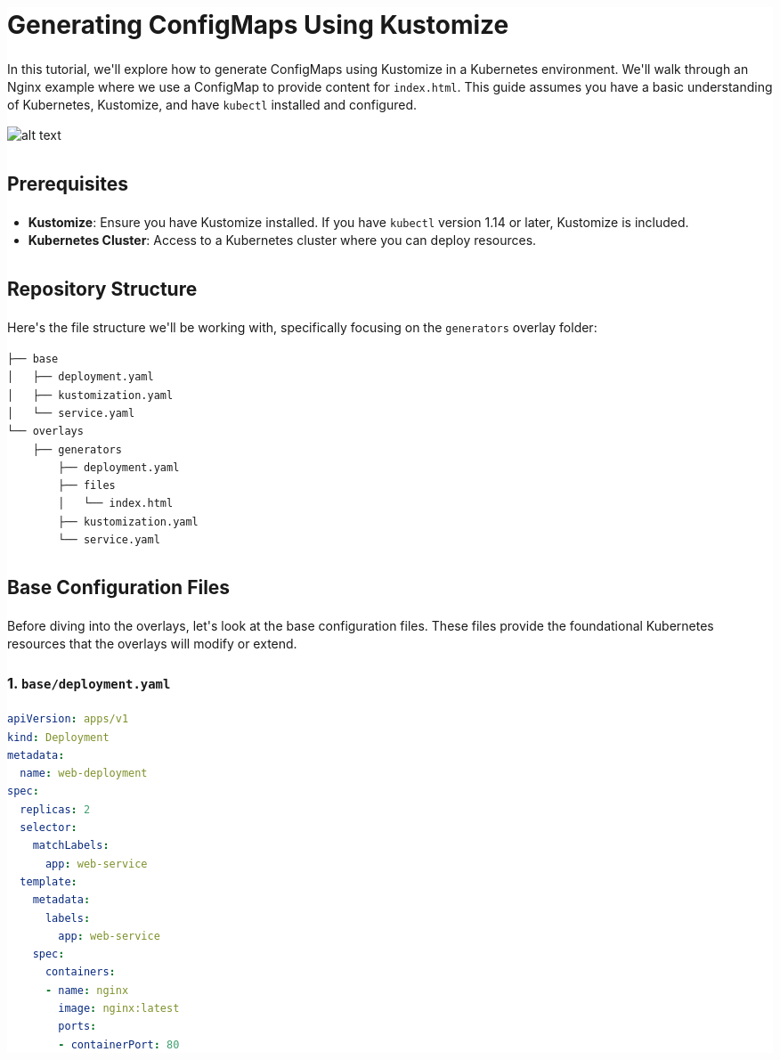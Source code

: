 # Generating ConfigMaps Using Kustomize

In this tutorial, we'll explore how to generate ConfigMaps using Kustomize in a Kubernetes environment. We'll walk through an Nginx example where we use a ConfigMap to provide content for `index.html`. This guide assumes you have a basic understanding of Kubernetes, Kustomize, and have `kubectl` installed and configured.

![alt text](https://raw.githubusercontent.com/AhnafNabil/poridhi.io.intern/309c930d26d0e32057a5aa09f9e2fdddfd79f3c0/Kustomize/Lab%2004/images/configmap.svg)

## Prerequisites

- **Kustomize**: Ensure you have Kustomize installed. If you have `kubectl` version 1.14 or later, Kustomize is included.
- **Kubernetes Cluster**: Access to a Kubernetes cluster where you can deploy resources.

## Repository Structure

Here's the file structure we'll be working with, specifically focusing on the `generators` overlay folder:

```
├── base
│   ├── deployment.yaml
│   ├── kustomization.yaml
│   └── service.yaml
└── overlays
    ├── generators
        ├── deployment.yaml
        ├── files
        │   └── index.html
        ├── kustomization.yaml
        └── service.yaml
```

## Base Configuration Files

Before diving into the overlays, let's look at the base configuration files. These files provide the foundational Kubernetes resources that the overlays will modify or extend.

### 1. `base/deployment.yaml`

```yaml
apiVersion: apps/v1
kind: Deployment
metadata:
  name: web-deployment
spec:
  replicas: 2
  selector:
    matchLabels:
      app: web-service
  template:
    metadata:
      labels:
        app: web-service
    spec:
      containers:
      - name: nginx
        image: nginx:latest
        ports:
        - containerPort: 80
```
